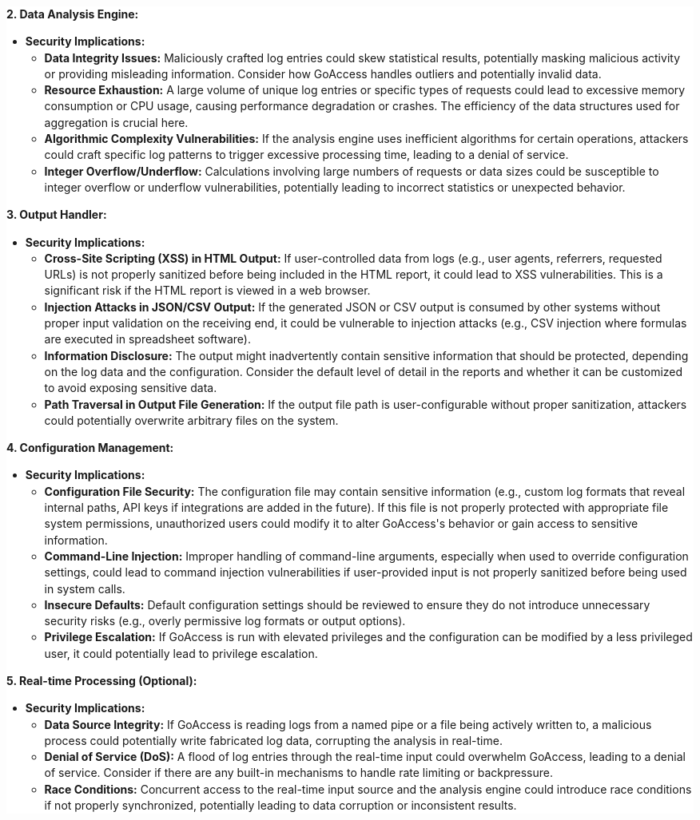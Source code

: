 **2. Data Analysis Engine:**

* **Security Implications:**
    * **Data Integrity Issues:** Maliciously crafted log entries could skew statistical results, potentially masking malicious activity or providing misleading information. Consider how GoAccess handles outliers and potentially invalid data.
    * **Resource Exhaustion:** A large volume of unique log entries or specific types of requests could lead to excessive memory consumption or CPU usage, causing performance degradation or crashes. The efficiency of the data structures used for aggregation is crucial here.
    * **Algorithmic Complexity Vulnerabilities:** If the analysis engine uses inefficient algorithms for certain operations, attackers could craft specific log patterns to trigger excessive processing time, leading to a denial of service.
    * **Integer Overflow/Underflow:** Calculations involving large numbers of requests or data sizes could be susceptible to integer overflow or underflow vulnerabilities, potentially leading to incorrect statistics or unexpected behavior.

**3. Output Handler:**

* **Security Implications:**
    * **Cross-Site Scripting (XSS) in HTML Output:** If user-controlled data from logs (e.g., user agents, referrers, requested URLs) is not properly sanitized before being included in the HTML report, it could lead to XSS vulnerabilities. This is a significant risk if the HTML report is viewed in a web browser.
    * **Injection Attacks in JSON/CSV Output:** If the generated JSON or CSV output is consumed by other systems without proper input validation on the receiving end, it could be vulnerable to injection attacks (e.g., CSV injection where formulas are executed in spreadsheet software).
    * **Information Disclosure:** The output might inadvertently contain sensitive information that should be protected, depending on the log data and the configuration. Consider the default level of detail in the reports and whether it can be customized to avoid exposing sensitive data.
    * **Path Traversal in Output File Generation:** If the output file path is user-configurable without proper sanitization, attackers could potentially overwrite arbitrary files on the system.

**4. Configuration Management:**

* **Security Implications:**
    * **Configuration File Security:** The configuration file may contain sensitive information (e.g., custom log formats that reveal internal paths, API keys if integrations are added in the future). If this file is not properly protected with appropriate file system permissions, unauthorized users could modify it to alter GoAccess's behavior or gain access to sensitive information.
    * **Command-Line Injection:** Improper handling of command-line arguments, especially when used to override configuration settings, could lead to command injection vulnerabilities if user-provided input is not properly sanitized before being used in system calls.
    * **Insecure Defaults:** Default configuration settings should be reviewed to ensure they do not introduce unnecessary security risks (e.g., overly permissive log formats or output options).
    * **Privilege Escalation:** If GoAccess is run with elevated privileges and the configuration can be modified by a less privileged user, it could potentially lead to privilege escalation.

**5. Real-time Processing (Optional):**

* **Security Implications:**
    * **Data Source Integrity:** If GoAccess is reading logs from a named pipe or a file being actively written to, a malicious process could potentially write fabricated log data, corrupting the analysis in real-time.
    * **Denial of Service (DoS):** A flood of log entries through the real-time input could overwhelm GoAccess, leading to a denial of service. Consider if there are any built-in mechanisms to handle rate limiting or backpressure.
    * **Race Conditions:** Concurrent access to the real-time input source and the analysis engine could introduce race conditions if not properly synchronized, potentially leading to data corruption or inconsistent results.
